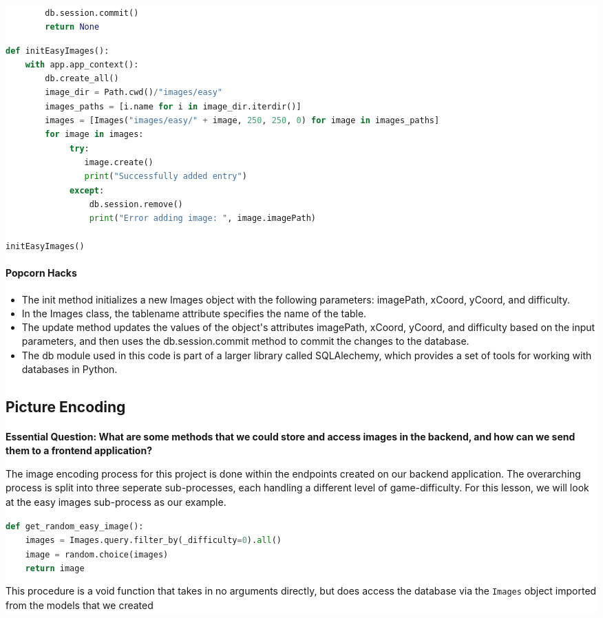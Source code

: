 ```python
        db.session.commit()
        return None
```

```python
def initEasyImages():
    with app.app_context():
        db.create_all()
        image_dir = Path.cwd()/"images/easy"
        images_paths = [i.name for i in image_dir.iterdir()]
        images = [Images("images/easy/" + image, 250, 250, 0) for image in images_paths]
        for image in images:
             try:
                image.create()
                print("Successfully added entry")
             except:
                 db.session.remove()
                 print("Error adding image: ", image.imagePath)

initEasyImages()
```

#### Popcorn Hacks

- The init method initializes a new Images object with the following parameters: imagePath, xCoord, yCoord, and difficulty.
- In the Images class, the tablename attribute specifies the name of the table.
- The update method updates the values of the object's attributes imagePath, xCoord, yCoord, and difficulty based on the input parameters, and then uses the db.session.commit method to commit the changes to the database.
- The db module used in this code is part of a larger library called SQLAlechemy, which provides a set of tools for working with databases in Python.


## Picture Encoding

**Essential Question: What are some methods that we could store and access images in the backend, and how can we send them to a frontend application?**

The image encoding process for this project is done within the endpoints created on our backend application. The overarching process is split into three seperate sub-processes, each handling a different level of game-difficulty. For this lesson, we will look at the easy images sub-process as our example.

```python
def get_random_easy_image():
    images = Images.query.filter_by(_difficulty=0).all()
    image = random.choice(images)
    return image
```

This procedure is a void function that takes in no arguments directly, but does access the database via the `Images` object imported from the models that we created  
